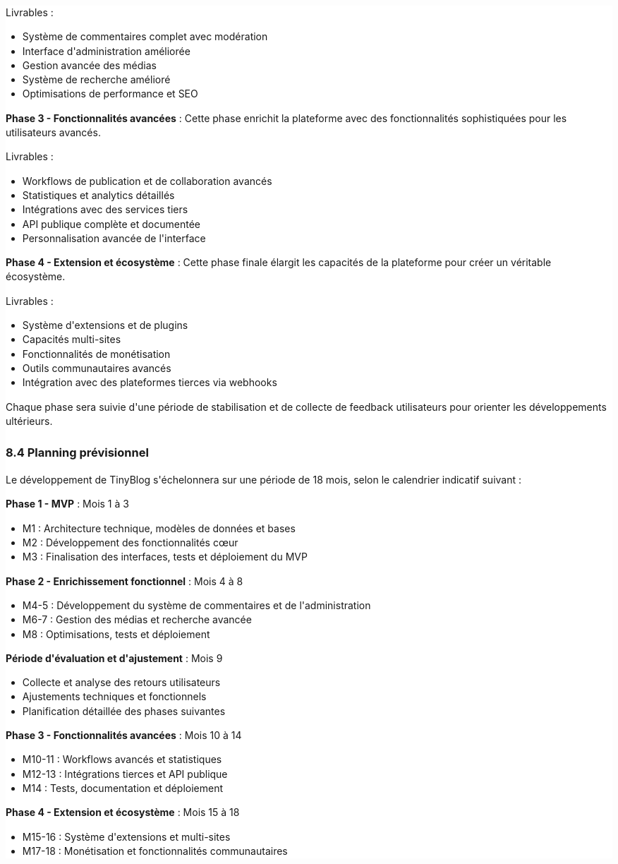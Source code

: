 Livrables :
- Système de commentaires complet avec modération
- Interface d'administration améliorée
- Gestion avancée des médias
- Système de recherche amélioré
- Optimisations de performance et SEO

**Phase 3 - Fonctionnalités avancées** : Cette phase enrichit la plateforme avec des fonctionnalités sophistiquées pour les utilisateurs avancés.

Livrables :
- Workflows de publication et de collaboration avancés
- Statistiques et analytics détaillés
- Intégrations avec des services tiers
- API publique complète et documentée
- Personnalisation avancée de l'interface

**Phase 4 - Extension et écosystème** : Cette phase finale élargit les capacités de la plateforme pour créer un véritable écosystème.

Livrables :
- Système d'extensions et de plugins
- Capacités multi-sites
- Fonctionnalités de monétisation
- Outils communautaires avancés
- Intégration avec des plateformes tierces via webhooks

Chaque phase sera suivie d'une période de stabilisation et de collecte de feedback utilisateurs pour orienter les développements ultérieurs.
### 8.4 Planning prévisionnel
Le développement de TinyBlog s'échelonnera sur une période de 18 mois, selon le calendrier indicatif suivant :

**Phase 1 - MVP** : Mois 1 à 3
- M1 : Architecture technique, modèles de données et bases
- M2 : Développement des fonctionnalités cœur
- M3 : Finalisation des interfaces, tests et déploiement du MVP

**Phase 2 - Enrichissement fonctionnel** : Mois 4 à 8
- M4-5 : Développement du système de commentaires et de l'administration
- M6-7 : Gestion des médias et recherche avancée
- M8 : Optimisations, tests et déploiement

**Période d'évaluation et d'ajustement** : Mois 9
- Collecte et analyse des retours utilisateurs
- Ajustements techniques et fonctionnels
- Planification détaillée des phases suivantes

**Phase 3 - Fonctionnalités avancées** : Mois 10 à 14
- M10-11 : Workflows avancés et statistiques
- M12-13 : Intégrations tierces et API publique
- M14 : Tests, documentation et déploiement

**Phase 4 - Extension et écosystème** : Mois 15 à 18
- M15-16 : Système d'extensions et multi-sites
- M17-18 : Monétisation et fonctionnalités communautaires
